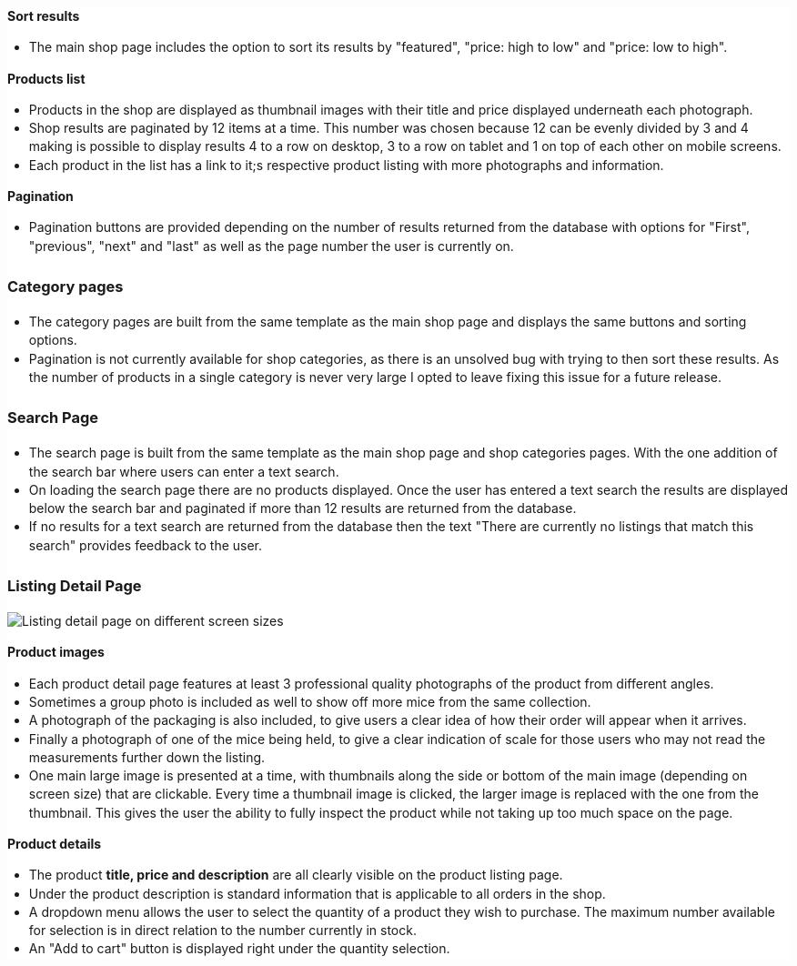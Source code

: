 **Sort results**
- The main shop page includes the option to sort its results by "featured", "price: high to low" and "price: low to high".

**Products list**
- Products in the shop are displayed as thumbnail images with their title and price displayed underneath each photograph.
- Shop results are paginated by 12 items at a time. This number was chosen because 12 can be evenly divided by 3 and 4 making is possible to display results 4 to a row on desktop, 3 to a row on tablet and 1 on top of each other on mobile screens.
- Each product in the list has a link to it;s respective product listing with more photographs and information.

**Pagination** 
- Pagination buttons are provided depending on the number of results returned from the database with options for "First", "previous", "next" and "last" as well as the page number the user is currently on.

### Category pages
- The category pages are built from the same template as the main shop page and displays the same buttons and sorting options.
- Pagination is not currently available for shop categories, as there is an unsolved bug with trying to then sort these results. As the number of products in a single category is never very large I opted to leave fixing this issue for a future release.

### Search Page
- The search page is built from the same template as the main shop page and shop categories pages. With the one addition of the search bar where users can enter a text search.
- On loading the search page there are no products displayed. Once the user has entered a text search the results are displayed below the search bar and paginated if more than 12 results are returned from the database.
- If no results for a text search are returned from the database then the text 
"There are currently no listings that match this search" provides feedback to the user.

### Listing Detail Page

![Listing detail page on different screen sizes](https://i.ibb.co/mS3dqQc/listing-responsive.png)

**Product images**
-  Each product detail page features at least 3 professional quality photographs of the product from different angles. 
- Sometimes a group photo is included as well to show off more mice from the same collection. 
- A photograph of the packaging is also included, to give users a clear idea of how their order will appear when it arrives. 
- Finally a photograph of one of the mice being held, to give a clear indication of scale for those users who may not read the measurements further down the listing.
- One main large image is presented at a time, with thumbnails along the side or bottom of the main image (depending on screen size) that are clickable. Every time a thumbnail image is clicked, the larger image is replaced with the one from the thumbnail. This gives the user the ability to fully inspect the product while not taking up too much space on the page.

**Product details**
- The product **title, price and description** are all clearly visible on the product listing page.
- Under the product description is standard information that is applicable to all orders in the shop. 
- A dropdown menu allows the user to select the quantity of a product they wish to purchase. The maximum number available for selection is in direct relation to the number currently in stock. 
- An "Add to cart" button is displayed right under the quantity selection.
